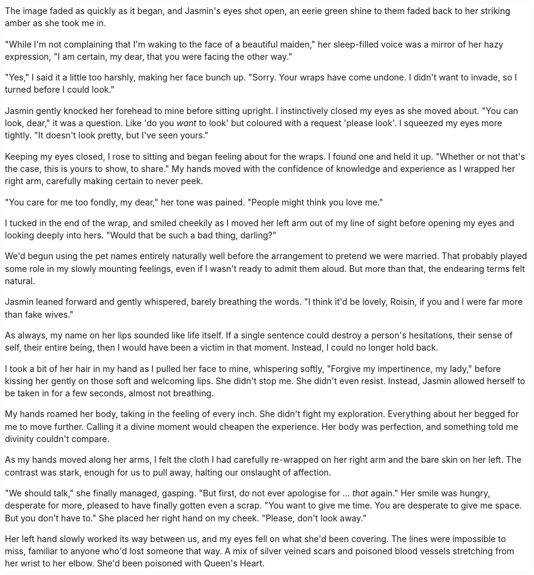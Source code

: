 The image faded as quickly as it began, and Jasmin's eyes shot open, an eerie green shine to them faded back to her striking amber as she took me in.

"While I'm not complaining that I'm waking to the face of a beautiful maiden," her sleep-filled voice was a mirror of her hazy expression, "I am certain, my dear, that you were facing the other way."

"Yes," I said it a little too harshly, making her face bunch up. "Sorry. Your wraps have come undone. I didn't want to invade, so I turned before I could look."

Jasmin gently knocked her forehead to mine before sitting upright. I instinctively closed my eyes as she moved about. "You can look, dear," it was a question. Like 'do you *want* to look' but coloured with a request 'please look'. I squeezed my eyes more tightly. "It doesn't look pretty, but I've seen yours."

Keeping my eyes closed, I rose to sitting and began feeling about for the wraps. I found one and held it up. "Whether or not that's the case, this is yours to show, to share." My hands moved with the confidence of knowledge and experience as I wrapped her right arm, carefully making certain to never peek.

"You care for me too fondly, my dear," her tone was pained. "People might think you love me."

I tucked in the end of the wrap, and smiled cheekily as I moved her left arm out of my line of sight before opening my eyes and looking deeply into hers. "Would that be such a bad thing, darling?"

We'd begun using the pet names entirely naturally well before the arrangement to pretend we were married. That probably played some role in my slowly mounting feelings, even if I wasn't ready to admit them aloud. But more than that, the endearing terms felt natural.

Jasmin leaned forward and gently whispered, barely breathing the words. "I think it'd be lovely, Roisin, if you and I were far more than fake wives."

As always, my name on her lips sounded like life itself. If a single sentence could destroy a person's hesitations, their sense of self, their entire being, then I would have been a victim in that moment. Instead, I could no longer hold back.

I took a bit of her hair in my hand as I pulled her face to mine, whispering softly, "Forgive my impertinence, my lady," before kissing her gently on those soft and welcoming lips. She didn't stop me. She didn't even resist. Instead, Jasmin allowed herself to be taken in for a few seconds, almost not breathing.

My hands roamed her body, taking in the feeling of every inch. She didn't fight my exploration. Everything about her begged for me to move further. Calling it a divine moment would cheapen the experience. Her body was perfection, and something told me divinity couldn't compare.

As my hands moved along her arms, I felt the cloth I had carefully re-wrapped on her right arm and the bare skin on her left. The contrast was stark, enough for us to pull away, halting our onslaught of affection.

"We should talk," she finally managed, gasping. "But first, do not ever apologise for ... *that* again." Her smile was hungry, desperate for more, pleased to have finally gotten even a scrap. "You want to give me time. You are desperate to give me space. But you don't have to." She placed her right hand on my cheek. "Please, don't look away."

Her left hand slowly worked its way between us, and my eyes fell on what she'd been covering. The lines were impossible to miss, familiar to anyone who'd lost someone that way. A mix of silver veined scars and poisoned blood vessels stretching from her wrist to her elbow. She'd been poisoned with Queen's Heart.
